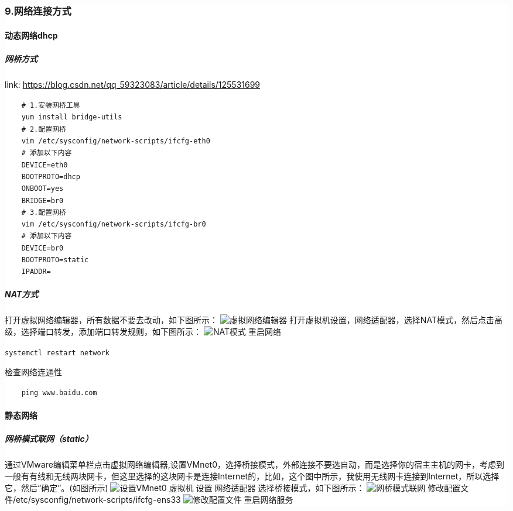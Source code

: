 
### 9.网络连接方式

#### 动态网络dhcp

##### 网桥方式
link: https://blog.csdn.net/qq_59323083/article/details/125531699
    
        # 1.安装网桥工具
        yum install bridge-utils
        # 2.配置网桥
        vim /etc/sysconfig/network-scripts/ifcfg-eth0
        # 添加以下内容
        DEVICE=eth0
        BOOTPROTO=dhcp
        ONBOOT=yes
        BRIDGE=br0
        # 3.配置网桥
        vim /etc/sysconfig/network-scripts/ifcfg-br0
        # 添加以下内容
        DEVICE=br0
        BOOTPROTO=static
        IPADDR=

##### NAT方式
打开虚拟网络编辑器，所有数据不要去改动，如下图所示：
![虚拟网络编辑器](https://img-blog.csdnimg.cn/63a12d670cf341a5adc3f3f166b5b6ad.png)
打开虚拟机设置，网络适配器，选择NAT模式，然后点击高级，选择端口转发，添加端口转发规则，如下图所示：
![NAT模式](https://img-blog.csdnimg.cn/e6d0107f1569460f9d208a0317073731.png)
重启网络

    systemctl restart network

检查网络连通性
    
        ping www.baidu.com

#### 静态网络

##### 网桥模式联网（static）

通过VMware编辑菜单栏点击虚拟网络编辑器,设置VMnet0，选择桥接模式，外部连接不要选自动，而是选择你的宿主主机的网卡，考虑到一般有有线和无线两块网卡，但这里选择的这块网卡是连接Internet的，比如，这个图中所示，我使用无线网卡连接到Internet，所以选择它，然后“确定”。(如图所示)
![设置VMnet0](https://img-blog.csdnimg.cn/c981678cd39f49dbb3439a7fa1467852.png)
虚拟机 设置 网络适配器 选择桥接模式，如下图所示：
![网桥模式联网](https://img-blog.csdnimg.cn/9989048be247446ab3d5fc5ad65153d9.png)
修改配置文件/etc/sysconfig/network-scripts/ifcfg-ens33
![修改配置文件](https://img-blog.csdnimg.cn/5ebc7c42fd7b4e25a84e48e4977727d1.png)
重启网络服务
    